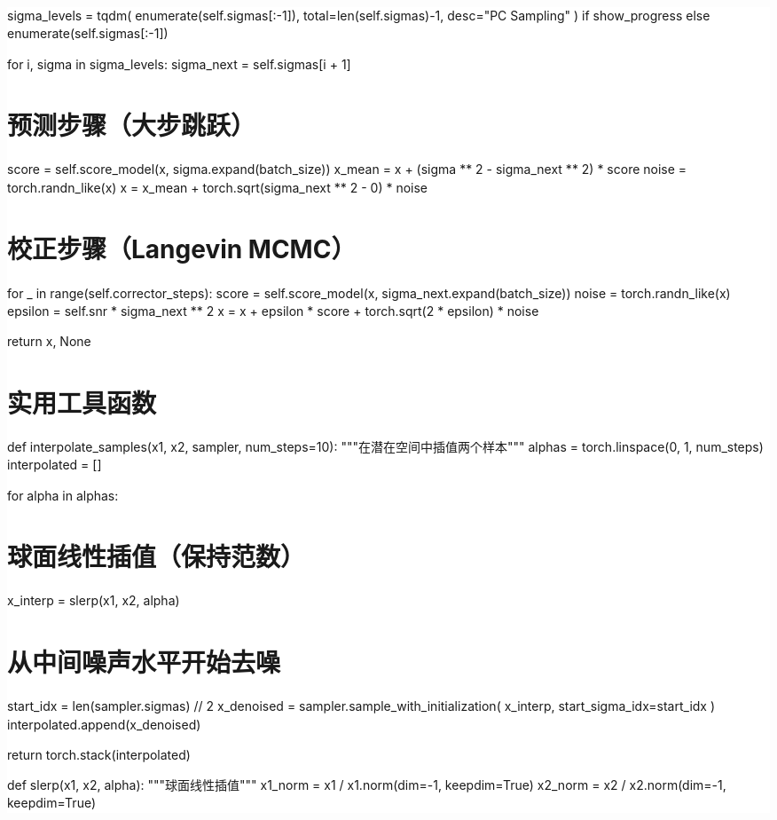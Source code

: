  sigma_levels = tqdm(
 enumerate(self.sigmas[:-1]),
 total=len(self.sigmas)-1,
 desc="PC Sampling"
 ) if show_progress else enumerate(self.sigmas[:-1])

 for i, sigma in sigma_levels:
 sigma_next = self.sigmas[i + 1]

 # 预测步骤（大步跳跃）
 score = self.score_model(x, sigma.expand(batch_size))
 x_mean = x + (sigma ** 2 - sigma_next ** 2) * score
 noise = torch.randn_like(x)
 x = x_mean + torch.sqrt(sigma_next ** 2 - 0) * noise

 # 校正步骤（Langevin MCMC）
 for _ in range(self.corrector_steps):
 score = self.score_model(x, sigma_next.expand(batch_size))
 noise = torch.randn_like(x)
 epsilon = self.snr * sigma_next ** 2
 x = x + epsilon * score + torch.sqrt(2 * epsilon) * noise

 return x, None

# 实用工具函数
def interpolate_samples(x1, x2, sampler, num_steps=10):
 """在潜在空间中插值两个样本"""
 alphas = torch.linspace(0, 1, num_steps)
 interpolated = []

 for alpha in alphas:
 # 球面线性插值（保持范数）
 x_interp = slerp(x1, x2, alpha)

 # 从中间噪声水平开始去噪
 start_idx = len(sampler.sigmas) // 2
 x_denoised = sampler.sample_with_initialization(
 x_interp, start_sigma_idx=start_idx
 )
 interpolated.append(x_denoised)

 return torch.stack(interpolated)

def slerp(x1, x2, alpha):
 """球面线性插值"""
 x1_norm = x1 / x1.norm(dim=-1, keepdim=True)
 x2_norm = x2 / x2.norm(dim=-1, keepdim=True)
